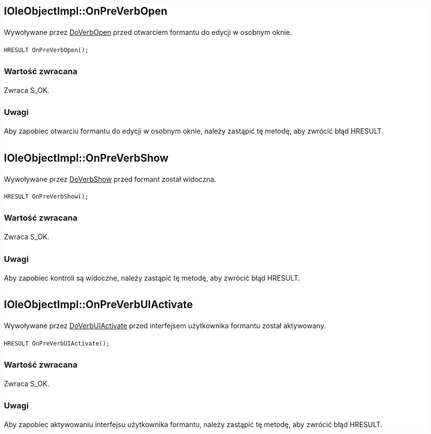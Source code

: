 ## <a name="ioleobjectimplonpreverbopen"></a><a name="onpreverbopen"></a>IOleObjectImpl::OnPreVerbOpen

Wywoływane przez [DoVerbOpen](#doverbopen) przed otwarciem formantu do edycji w osobnym oknie.

```
HRESULT OnPreVerbOpen();
```

### <a name="return-value"></a>Wartość zwracana

Zwraca S_OK.

### <a name="remarks"></a>Uwagi

Aby zapobiec otwarciu formantu do edycji w osobnym oknie, należy zastąpić tę metodę, aby zwrócić błąd HRESULT.

## <a name="ioleobjectimplonpreverbshow"></a><a name="onpreverbshow"></a>IOleObjectImpl::OnPreVerbShow

Wywoływane przez [DoVerbShow](#doverbshow) przed formant został widoczna.

```
HRESULT OnPreVerbShow();
```

### <a name="return-value"></a>Wartość zwracana

Zwraca S_OK.

### <a name="remarks"></a>Uwagi

Aby zapobiec kontroli są widoczne, należy zastąpić tę metodę, aby zwrócić błąd HRESULT.

## <a name="ioleobjectimplonpreverbuiactivate"></a><a name="onpreverbuiactivate"></a>IOleObjectImpl::OnPreVerbUIActivate

Wywoływane przez [DoVerbUIActivate](#doverbuiactivate) przed interfejsem użytkownika formantu został aktywowany.

```
HRESULT OnPreVerbUIActivate();
```

### <a name="return-value"></a>Wartość zwracana

Zwraca S_OK.

### <a name="remarks"></a>Uwagi

Aby zapobiec aktywowaniu interfejsu użytkownika formantu, należy zastąpić tę metodę, aby zwrócić błąd HRESULT.
